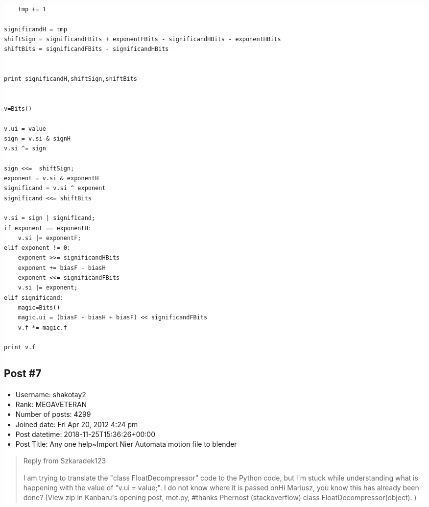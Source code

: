 ```
	tmp += 1

significandH = tmp
shiftSign = significandFBits + exponentFBits - significandHBits - exponentHBits
shiftBits = significandFBits - significandHBits


print significandH,shiftSign,shiftBits


v=Bits()

v.ui = value
sign = v.si & signH
v.si ^= sign

sign <<=  shiftSign;
exponent = v.si & exponentH
significand = v.si ^ exponent
significand <<= shiftBits

v.si = sign | significand;
if exponent == exponentH:
	v.si |= exponentF;
elif exponent != 0:
	exponent >>= significandHBits
	exponent += biasF - biasH
	exponent <<= significandFBits
	v.si |= exponent;
elif significand:
	magic=Bits()
	magic.ui = (biasF - biasH + biasF) << significandFBits
	v.f *= magic.f
	
print v.f

```
## Post #7
- Username: shakotay2
- Rank: MEGAVETERAN
- Number of posts: 4299
- Joined date: Fri Apr 20, 2012 4:24 pm
- Post datetime: 2018-11-25T15:36:26+00:00
- Post Title: Any one help~Import Nier Automata motion file to blender

> Reply from Szkaradek123
>
> I am trying to translate the "class FloatDecompressor" code
to the Python code, but I'm stuck while understanding what is happening with the value of "v.ui = value;".
I do not know where it is passed onHi Mariusz,
you know this has already been done? (View zip in Kanbaru's opening post, mot.py, #thanks Phernost (stackoverflow)
class FloatDecompressor(object): )
